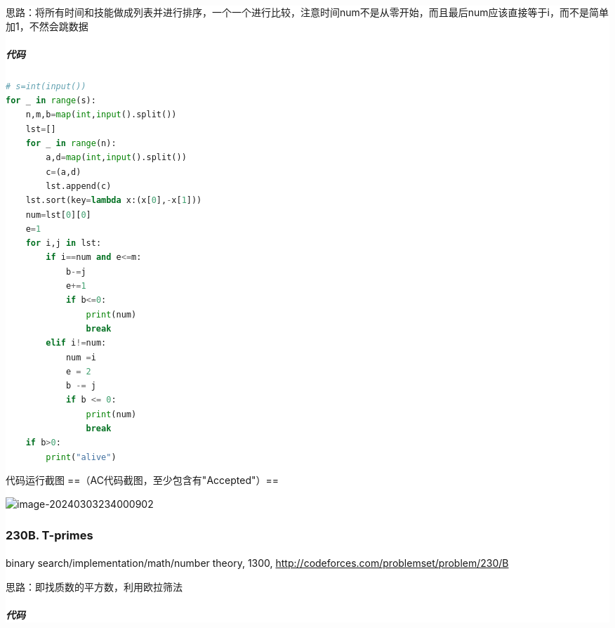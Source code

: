
思路：将所有时间和技能做成列表并进行排序，一个一个进行比较，注意时间num不是从零开始，而且最后num应该直接等于i，而不是简单加1，不然会跳数据



##### 代码

```python
# s=int(input())
for _ in range(s):
    n,m,b=map(int,input().split())
    lst=[]
    for _ in range(n):
        a,d=map(int,input().split())
        c=(a,d)
        lst.append(c)
    lst.sort(key=lambda x:(x[0],-x[1]))
    num=lst[0][0]
    e=1
    for i,j in lst:
        if i==num and e<=m:
            b-=j
            e+=1
            if b<=0:
                print(num)
                break
        elif i!=num:
            num =i
            e = 2
            b -= j
            if b <= 0:
                print(num)
                break
    if b>0:
        print("alive")

```



代码运行截图 ==（AC代码截图，至少包含有"Accepted"）==

![image-20240303234000902](C:\Users\27173\AppData\Roaming\Typora\typora-user-images\image-20240303234000902.png)



### 230B. T-primes

binary search/implementation/math/number theory, 1300, http://codeforces.com/problemset/problem/230/B



思路：即找质数的平方数，利用欧拉筛法



##### 代码
